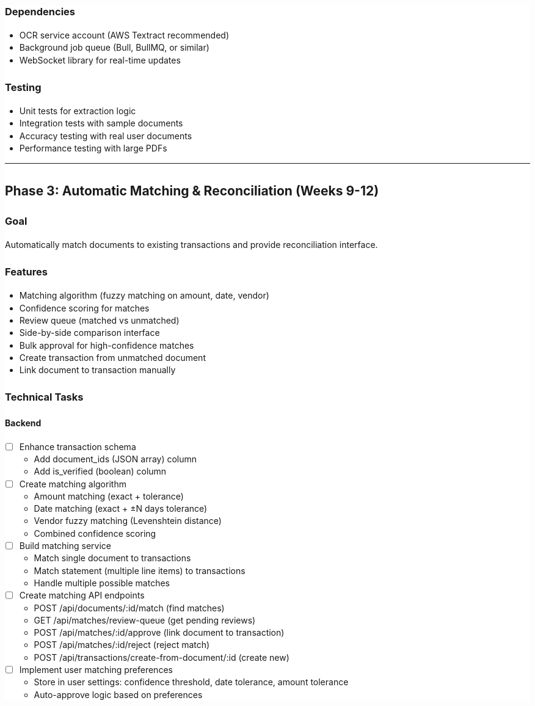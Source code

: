 ### Dependencies
- OCR service account (AWS Textract recommended)
- Background job queue (Bull, BullMQ, or similar)
- WebSocket library for real-time updates

### Testing
- Unit tests for extraction logic
- Integration tests with sample documents
- Accuracy testing with real user documents
- Performance testing with large PDFs

---

## Phase 3: Automatic Matching & Reconciliation (Weeks 9-12)

### Goal
Automatically match documents to existing transactions and provide reconciliation interface.

### Features
- Matching algorithm (fuzzy matching on amount, date, vendor)
- Confidence scoring for matches
- Review queue (matched vs unmatched)
- Side-by-side comparison interface
- Bulk approval for high-confidence matches
- Create transaction from unmatched document
- Link document to transaction manually

### Technical Tasks

#### Backend
- [ ] Enhance transaction schema
  - Add document_ids (JSON array) column
  - Add is_verified (boolean) column
- [ ] Create matching algorithm
  - Amount matching (exact + tolerance)
  - Date matching (exact + ±N days tolerance)
  - Vendor fuzzy matching (Levenshtein distance)
  - Combined confidence scoring
- [ ] Build matching service
  - Match single document to transactions
  - Match statement (multiple line items) to transactions
  - Handle multiple possible matches
- [ ] Create matching API endpoints
  - POST /api/documents/:id/match (find matches)
  - GET /api/matches/review-queue (get pending reviews)
  - POST /api/matches/:id/approve (link document to transaction)
  - POST /api/matches/:id/reject (reject match)
  - POST /api/transactions/create-from-document/:id (create new)
- [ ] Implement user matching preferences
  - Store in user settings: confidence threshold, date tolerance, amount tolerance
  - Auto-approve logic based on preferences
